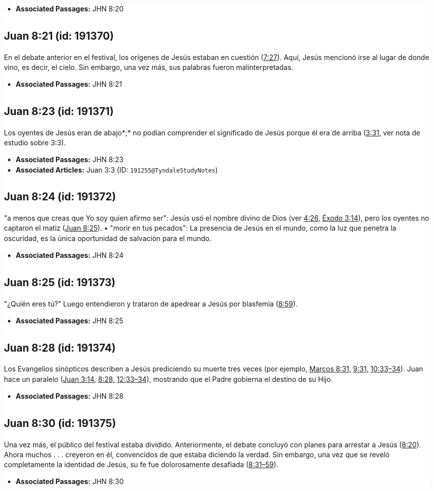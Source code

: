 * **Associated Passages:** JHN 8:20

## Juan 8:21 (id: 191370)

En el debate anterior en el festival, los orígenes de Jesús estaban en cuestión ([7:27](https://ref.ly/John7:27)). Aquí, Jesús mencionó irse al lugar de donde vino, es decir, el cielo. Sin embargo, una vez más, sus palabras fueron malinterpretadas.

* **Associated Passages:** JHN 8:21

## Juan 8:23 (id: 191371)

Los oyentes de Jesús eran de abajo*;* no podían comprender el significado de Jesús porque él era de arriba ([3:31,](https://ref.ly/John3:31) ver nota de estudio sobre 3:3).

* **Associated Passages:** JHN 8:23
* **Associated Articles:** Juan 3:3 (ID: `191255@TyndaleStudyNotes`)

## Juan 8:24 (id: 191372)

"a menos que creas que Yo soy quien afirmo ser": Jesús usó el nombre divino de Dios (ver [4:26,](https://ref.ly/John4:26) [Éxodo 3:14](https://ref.ly/Exod3:14)), pero los oyentes no captaron el matiz ([Juan 8:25](https://ref.ly/John8:25)). • "morir en tus pecados": La presencia de Jesús en el mundo, como la luz que penetra la oscuridad, es la única oportunidad de salvación para el mundo.

* **Associated Passages:** JHN 8:24

## Juan 8:25 (id: 191373)

"¿Quién eres tú?" Luego entendieron y trataron de apedrear a Jesús por blasfemia ([8:59](https://ref.ly/John8:59)).

* **Associated Passages:** JHN 8:25

## Juan 8:28 (id: 191374)

Los Evangelios sinópticos describen a Jesús prediciendo su muerte tres veces (por ejemplo, [Marcos 8:31,](https://ref.ly/Mark8:31) [9:31,](https://ref.ly/Mark9:31) [10:33–34](https://ref.ly/Mark10:33-Mark10:34)). Juan hace un paralelo ([Juan 3:14,](https://ref.ly/John3:14) [8:28,](https://ref.ly/John8:28) [12:33–34](https://ref.ly/John12:33-John12:34)), mostrando que el Padre gobierna el destino de su Hijo.

* **Associated Passages:** JHN 8:28

## Juan 8:30 (id: 191375)

Una vez más, el público del festival estaba dividido. Anteriormente, el debate concluyó con planes para arrestar a Jesús ([8:20](https://ref.ly/John8:20)). Ahora muchos . . . creyeron en él, convencidos de que estaba diciendo la verdad. Sin embargo, una vez que se reveló completamente la identidad de Jesús, su fe fue dolorosamente desafiada ([8:31–59](https://ref.ly/John8:31-John8:59)).

* **Associated Passages:** JHN 8:30
